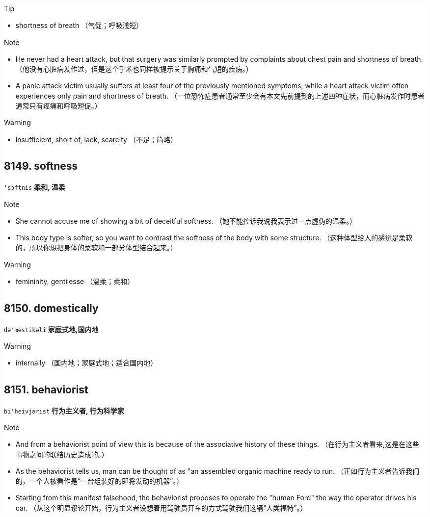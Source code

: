 > [!TIP]
>
> - shortness of breath （气促；呼吸浅短）
>

> [!NOTE]
>
> - He never had a heart attack, but that surgery was similarly prompted by complaints about chest pain and shortness of breath. （他没有心脏病发作过，但是这个手术也同样被提示关于胸痛和气短的疾病。）
>
> - A panic attack victim usually suffers at least four of the previously mentioned symptoms, while a heart attack victim often experiences only pain and shortness of breath. （一位恐怖症患者通常至少会有本文先前提到的上述四种症状，而心脏病发作时患者通常只有疼痛和呼吸短促。）
>

> [!WARNING]
>
> - insufficient, short of, lack, scarcity （不足；简略）
>

## 8149. softness

`'sɔftnis`  **柔和, 温柔**

> [!NOTE]
>
> - She cannot accuse me of showing a bit of deceitful softness. （她不能控诉我说我表示过一点虚伪的温柔。）
>
> - This body type is softer, so you want to contrast the softness of the body with some structure. （这种体型给人的感觉是柔软的，所以你想把身体的柔软和一部分体型结合起来。）
>

> [!WARNING]
>
> - femininity, gentilesse （温柔；柔和）
>

## 8150. domestically

`də'mestikəli`  **家庭式地,国内地**

> [!WARNING]
>
> - internally （国内地；家庭式地；适合国内地）
>

## 8151. behaviorist

`bi'heivjərist`  **行为主义者, 行为科学家**

> [!NOTE]
>
> - And from a behaviorist point of view this is because of the associative history of these things. （在行为主义者看来,这是在这些事物之间的联结历史造成的。）
>
> - As the behaviorist tells us, man can be thought of as "an assembled organic machine ready to run. （正如行为主义者告诉我们的，一个人被看作是“一台组装好的即将发动的机器”。）
>
> - Starting from this manifest falsehood, the behaviorist proposes to operate the "human Ford" the way the operator drives his car. （从这个明显谬论开始，行为主义者设想着用驾驶员开车的方式驾驶我们这辆“人类福特”。）
>

